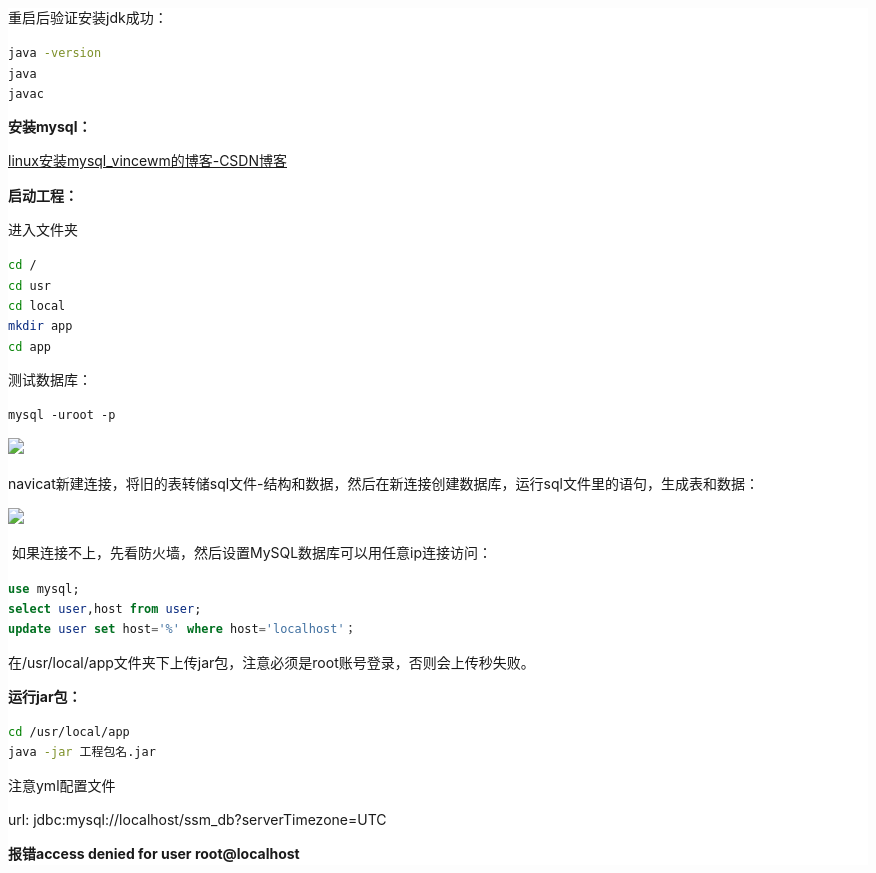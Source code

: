 重启后验证安装jdk成功：

```bash
java -version
java
javac
```

**安装mysql：**

[linux安装mysql\_vincewm的博客-CSDN博客](https://blog.csdn.net/qq_40991313/article/details/126514654?csdn_share_tail=%7B%22type%22%3A%22blog%22%2C%22rType%22%3A%22article%22%2C%22rId%22%3A%22126514654%22%2C%22source%22%3A%22qq_40991313%22%7D "linux安装mysql_vincewm的博客-CSDN博客")

**启动工程：**

进入文件夹 

```bash
cd /
cd usr
cd local
mkdir app
cd app
```

测试数据库：

```
mysql -uroot -p
```

![](https://i-blog.csdnimg.cn/blog_migrate/5941658bc81da04ef75fc132eb4072bc.png)

navicat新建连接，将旧的表转储sql文件-结构和数据，然后在新连接创建数据库，运行sql文件里的语句，生成表和数据：

![](https://i-blog.csdnimg.cn/blog_migrate/11a3ef123c87f924cff99b0566785665.png)

 如果连接不上，先看防火墙，然后设置MySQL数据库可以用任意ip连接访问：

```sql
use mysql; 
select user,host from user;
update user set host='%' where host='localhost'；
```

在/usr/local/app文件夹下上传jar包，注意必须是root账号登录，否则会上传秒失败。  

**运行jar包：**

```bash
cd /usr/local/app
java -jar 工程包名.jar
```

注意yml配置文件

url: jdbc:mysql://localhost/ssm\_db?serverTimezone=UTC

 **报错access denied for user root@localhost**
